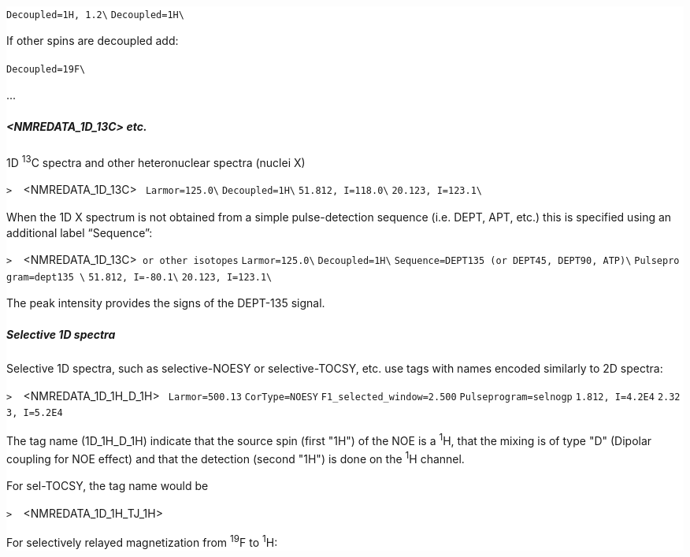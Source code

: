 `Decoupled=1H, 1.2\`
`Decoupled=1H\`

If other spins are decoupled add:

`Decoupled=19F\`

...

##### <NMREDATA_1D_13C> etc.

1D <sup>13</sup>C spectra and other heteronuclear spectra (nuclei X)

`>  `<NMREDATA_1D_13C>` `
`Larmor=125.0\`
`Decoupled=1H\`
`51.812, I=118.0\`
`20.123, I=123.1\`

When the 1D X spectrum is not obtained from a simple pulse-detection
sequence (i.e. DEPT, APT, etc.) this is specified using an additional
label “Sequence”:

`>  `<NMREDATA_1D_13C>` or other isotopes`
`Larmor=125.0\`
`Decoupled=1H\`
`Sequence=DEPT135 (or DEPT45, DEPT90, ATP)\`
`Pulseprogram=dept135 \`
`51.812, I=-80.1\`
`20.123, I=123.1\`

The peak intensity provides the signs of the DEPT-135 signal.

##### Selective 1D spectra

Selective 1D spectra, such as selective-NOESY or selective-TOCSY, etc.
use tags with names encoded similarly to 2D spectra:

`>  `<NMREDATA_1D_1H_D_1H>` `
`Larmor=500.13`
`CorType=NOESY`
`F1_selected_window=2.500`
`Pulseprogram=selnogp`
`1.812, I=4.2E4`
`2.323, I=5.2E4`

The tag name (1D_1H_D_1H) indicate that the source spin (first "1H") of
the NOE is a <sup>1</sup>H, that the mixing is of type "D" (Dipolar
coupling for NOE effect) and that the detection (second "1H") is done on
the <sup>1</sup>H channel.

For sel-TOCSY, the tag name would be

`>  `<NMREDATA_1D_1H_TJ_1H>` `

For selectively relayed magnetization from <sup>19</sup>F to
<sup>1</sup>H:
